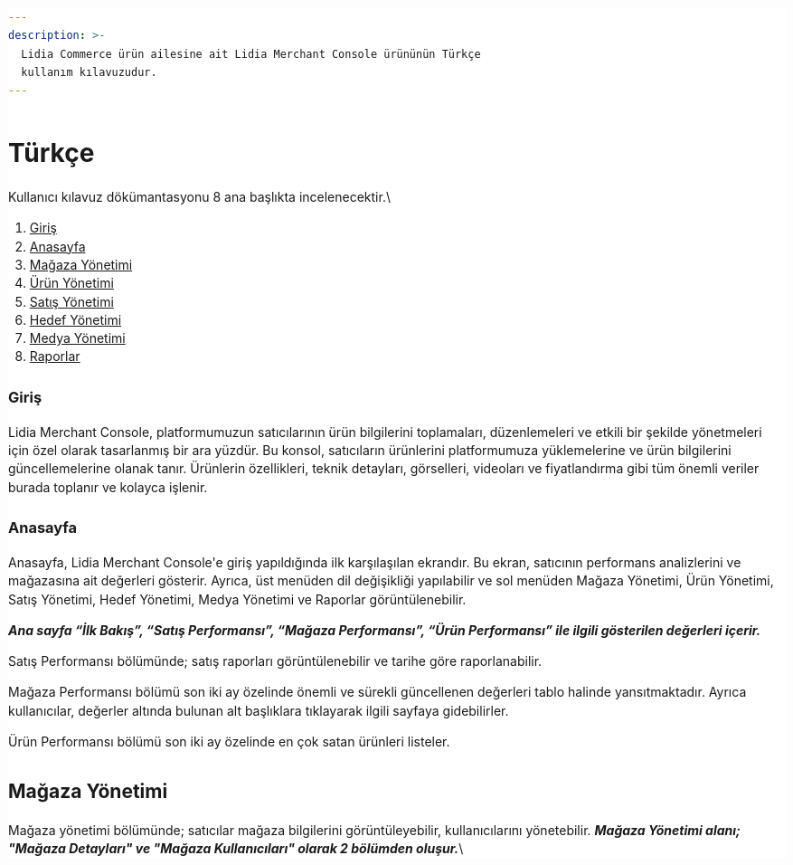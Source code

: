```yaml
---
description: >-
  Lidia Commerce ürün ailesine ait Lidia Merchant Console ürününün Türkçe
  kullanım kılavuzudur.
---
```


# Türkçe

Kullanıcı kılavuz dökümantasyonu 8 ana başlıkta incelenecektir.\


1. [Giriş](turkce.md#giris)
2. [Anasayfa](turkce.md#anasayfa)
3. [Mağaza Yönetimi](turkce.md#magaza-yonetimi)
4. [Ürün Yönetimi](turkce.md#urun-yonetimi)
5. [Satış Yönetimi](turkce.md#satis-yonetimi)
6. [Hedef Yönetimi](turkce.md#hedef-yonetimi)
7. [Medya Yönetimi](turkce.md#medya-yonetimi)
8. [Raporlar](turkce.md#raporlar)



### Giriş

Lidia Merchant Console, platformumuzun satıcılarının ürün bilgilerini toplamaları, düzenlemeleri ve etkili bir şekilde yönetmeleri için özel olarak tasarlanmış bir ara yüzdür. Bu konsol, satıcıların ürünlerini platformumuza yüklemelerine ve ürün bilgilerini güncellemelerine olanak tanır. Ürünlerin özellikleri, teknik detayları, görselleri, videoları ve fiyatlandırma gibi tüm önemli veriler burada toplanır ve kolayca işlenir.



### Anasayfa

Anasayfa, Lidia Merchant Console'e giriş yapıldığında ilk karşılaşılan ekrandır. Bu ekran, satıcının performans analizlerini ve mağazasına ait değerleri gösterir. Ayrıca, üst menüden dil değişikliği yapılabilir ve sol menüden Mağaza Yönetimi, Ürün Yönetimi, Satış Yönetimi, Hedef Yönetimi, Medya Yönetimi ve Raporlar görüntülenebilir.

_**Ana sayfa “İlk Bakış”, “Satış Performansı”, “Mağaza Performansı”, “Ürün Performansı” ile ilgili gösterilen değerleri  içerir.**_

Satış Performansı bölümünde; satış raporları görüntülenebilir ve tarihe göre raporlanabilir.&#x20;

Mağaza Performansı bölümü son iki ay özelinde önemli ve sürekli güncellenen değerleri tablo halinde yansıtmaktadır. Ayrıca kullanıcılar, değerler altında bulunan alt başlıklara tıklayarak ilgili sayfaya gidebilirler.&#x20;

Ürün Performansı bölümü son iki ay özelinde en çok satan ürünleri listeler.&#x20;

## Mağaza Yönetimi

Mağaza yönetimi bölümünde; satıcılar mağaza bilgilerini görüntüleyebilir, kullanıcılarını yönetebilir. _**Mağaza Yönetimi alanı; "Mağaza Detayları" ve "Mağaza Kullanıcıları" olarak 2 bölümden oluşur.**_\
